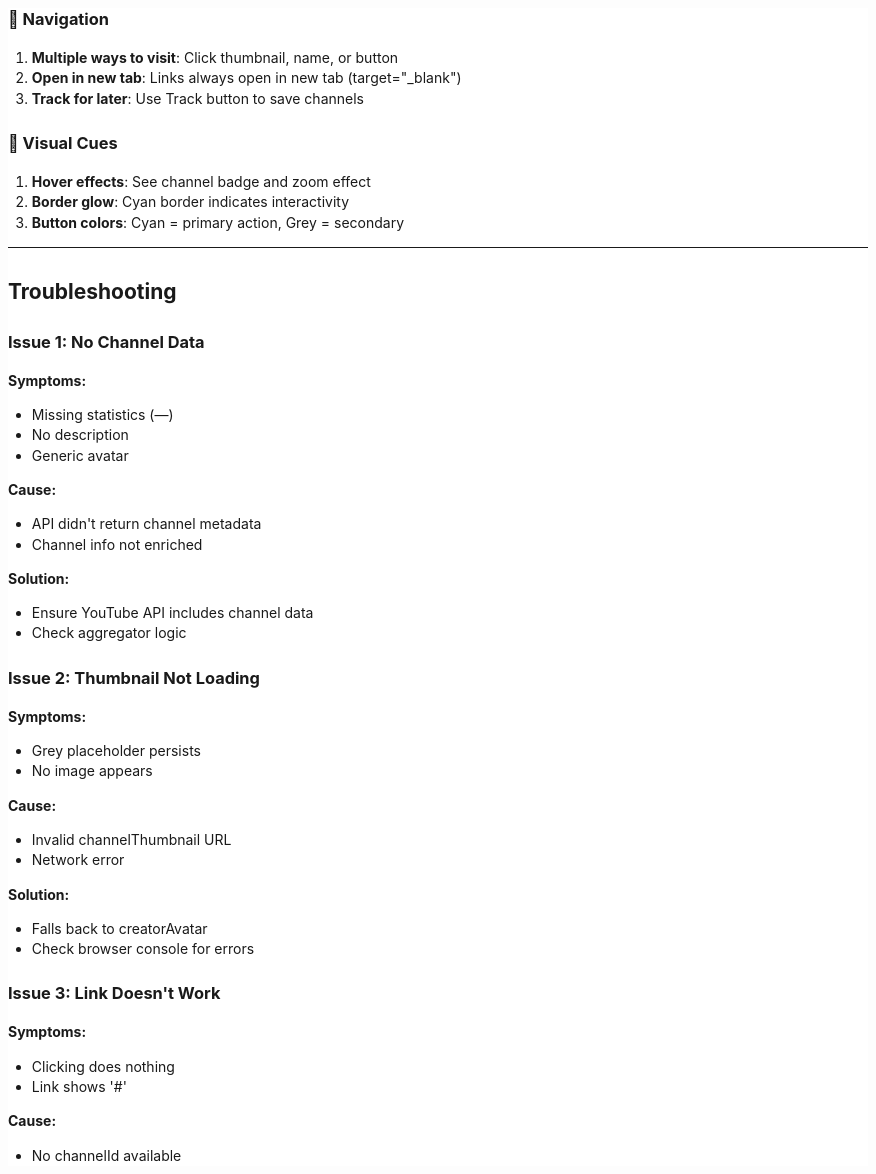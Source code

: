 ### 🔗 Navigation

1. **Multiple ways to visit**: Click thumbnail, name, or button
2. **Open in new tab**: Links always open in new tab (target="_blank")
3. **Track for later**: Use Track button to save channels

### 🎨 Visual Cues

1. **Hover effects**: See channel badge and zoom effect
2. **Border glow**: Cyan border indicates interactivity
3. **Button colors**: Cyan = primary action, Grey = secondary

---

## Troubleshooting

### Issue 1: No Channel Data

**Symptoms:**
- Missing statistics (—)
- No description
- Generic avatar

**Cause:**
- API didn't return channel metadata
- Channel info not enriched

**Solution:**
- Ensure YouTube API includes channel data
- Check aggregator logic

### Issue 2: Thumbnail Not Loading

**Symptoms:**
- Grey placeholder persists
- No image appears

**Cause:**
- Invalid channelThumbnail URL
- Network error

**Solution:**
- Falls back to creatorAvatar
- Check browser console for errors

### Issue 3: Link Doesn't Work

**Symptoms:**
- Clicking does nothing
- Link shows '#'

**Cause:**
- No channelId available
